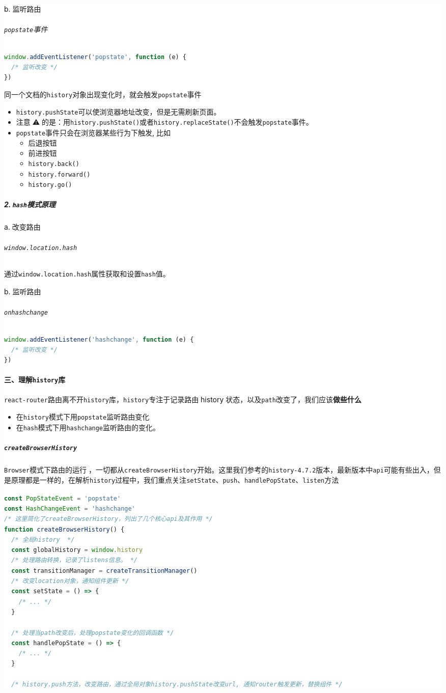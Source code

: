 b. 监听路由

###### `popstate`事件

```js
window.addEventListener('popstate', function (e) {
  /* 监听改变 */
})
```

同一个文档的`history`对象出现变化时，就会触发`popstate`事件

- `history.pushState`可以使浏览器地址改变，但是无需刷新页面。
- 注意 ⚠️ 的是：用`history.pushState()`或者`history.replaceState()`不会触发`popstate`事件。
- `popstate`事件只会在浏览器某些行为下触发, 比如
  - 后退按钮
  - 前进按钮
  - `history.back()`
  - `history.forward()`
  - `history.go()`

##### 2. `hash`模式原理

a. 改变路由

###### `window.location.hash`

通过`window.location.hash`属性获取和设置`hash`值。

b. 监听路由

###### `onhashchange`

```js
window.addEventListener('hashchange', function (e) {
  /* 监听改变 */
})
```

#### 三、理解`history`库

`react-router`路由离不开`history`库，`history`专注于记录路由 history 状态，以及`path`改变了，我们应该**做些什么**

- 在`history`模式下用`popstate`监听路由变化
- 在`hash`模式下用`hashchange`监听路由的变化。

##### `createBrowserHistory`

`Browser`模式下路由的运行 ，一切都从`createBrowserHistory`开始。这里我们参考的`history-4.7.2`版本，最新版本中`api`可能有些出入，但是原理都是一样的，在解析`history`过程中，我们重点关注`setState`、`push`、`handlePopState`、`listen`方法

```js
const PopStateEvent = 'popstate'
const HashChangeEvent = 'hashchange'
/* 这里简化了createBrowserHistory，列出了几个核心api及其作用 */
function createBrowserHistory() {
  /* 全局history  */
  const globalHistory = window.history
  /* 处理路由转换，记录了listens信息。 */
  const transitionManager = createTransitionManager()
  /* 改变location对象，通知组件更新 */
  const setState = () => {
    /* ... */
  }

  /* 处理当path改变后，处理popstate变化的回调函数 */
  const handlePopState = () => {
    /* ... */
  }

  /* history.push方法，改变路由，通过全局对象history.pushState改变url, 通知router触发更新，替换组件 */
```